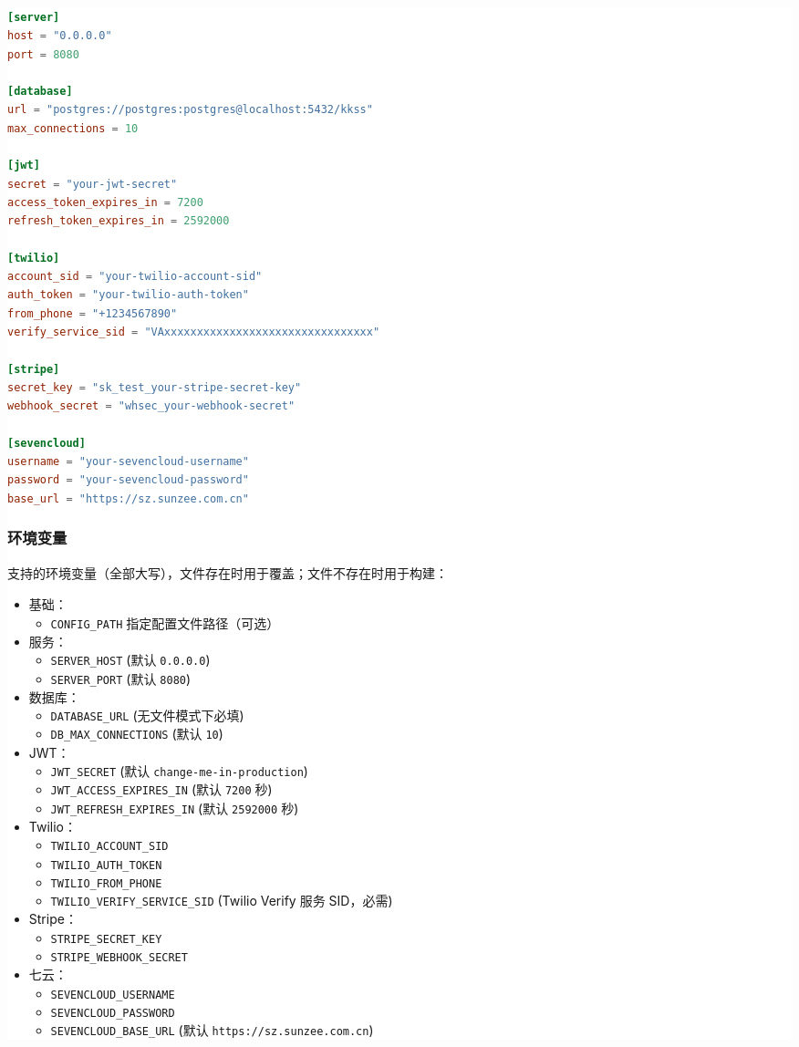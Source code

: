 ```toml
[server]
host = "0.0.0.0"
port = 8080

[database]
url = "postgres://postgres:postgres@localhost:5432/kkss"
max_connections = 10

[jwt]
secret = "your-jwt-secret"
access_token_expires_in = 7200
refresh_token_expires_in = 2592000

[twilio]
account_sid = "your-twilio-account-sid"
auth_token = "your-twilio-auth-token"
from_phone = "+1234567890"
verify_service_sid = "VAxxxxxxxxxxxxxxxxxxxxxxxxxxxxxxxx"

[stripe]
secret_key = "sk_test_your-stripe-secret-key"
webhook_secret = "whsec_your-webhook-secret"

[sevencloud]
username = "your-sevencloud-username"
password = "your-sevencloud-password"
base_url = "https://sz.sunzee.com.cn"
```

### 环境变量

支持的环境变量（全部大写），文件存在时用于覆盖；文件不存在时用于构建：

- 基础：
  - `CONFIG_PATH` 指定配置文件路径（可选）
- 服务：
  - `SERVER_HOST` (默认 `0.0.0.0`)
  - `SERVER_PORT` (默认 `8080`)
- 数据库：
  - `DATABASE_URL` (无文件模式下必填)
  - `DB_MAX_CONNECTIONS` (默认 `10`)
- JWT：
  - `JWT_SECRET` (默认 `change-me-in-production`)
  - `JWT_ACCESS_EXPIRES_IN` (默认 `7200` 秒)
  - `JWT_REFRESH_EXPIRES_IN` (默认 `2592000` 秒)
- Twilio：
  - `TWILIO_ACCOUNT_SID`
  - `TWILIO_AUTH_TOKEN`
  - `TWILIO_FROM_PHONE`
  - `TWILIO_VERIFY_SERVICE_SID` (Twilio Verify 服务 SID，必需)
- Stripe：
  - `STRIPE_SECRET_KEY`
  - `STRIPE_WEBHOOK_SECRET`
- 七云：
  - `SEVENCLOUD_USERNAME`
  - `SEVENCLOUD_PASSWORD`
  - `SEVENCLOUD_BASE_URL` (默认 `https://sz.sunzee.com.cn`)
